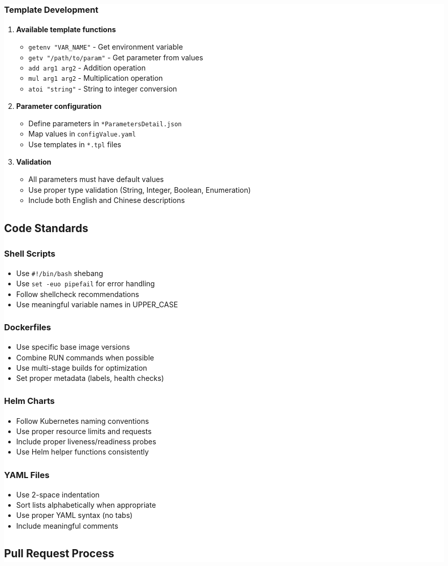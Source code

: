 ### Template Development

1. **Available template functions**

   - `getenv "VAR_NAME"` - Get environment variable
   - `getv "/path/to/param"` - Get parameter from values
   - `add arg1 arg2` - Addition operation
   - `mul arg1 arg2` - Multiplication operation
   - `atoi "string"` - String to integer conversion

2. **Parameter configuration**

   - Define parameters in `*ParametersDetail.json`
   - Map values in `configValue.yaml`
   - Use templates in `*.tpl` files

3. **Validation**
   - All parameters must have default values
   - Use proper type validation (String, Integer, Boolean, Enumeration)
   - Include both English and Chinese descriptions

## Code Standards

### Shell Scripts

- Use `#!/bin/bash` shebang
- Use `set -euo pipefail` for error handling
- Follow shellcheck recommendations
- Use meaningful variable names in UPPER_CASE

### Dockerfiles

- Use specific base image versions
- Combine RUN commands when possible
- Use multi-stage builds for optimization
- Set proper metadata (labels, health checks)

### Helm Charts

- Follow Kubernetes naming conventions
- Use proper resource limits and requests
- Include proper liveness/readiness probes
- Use Helm helper functions consistently

### YAML Files

- Use 2-space indentation
- Sort lists alphabetically when appropriate
- Use proper YAML syntax (no tabs)
- Include meaningful comments

## Pull Request Process
